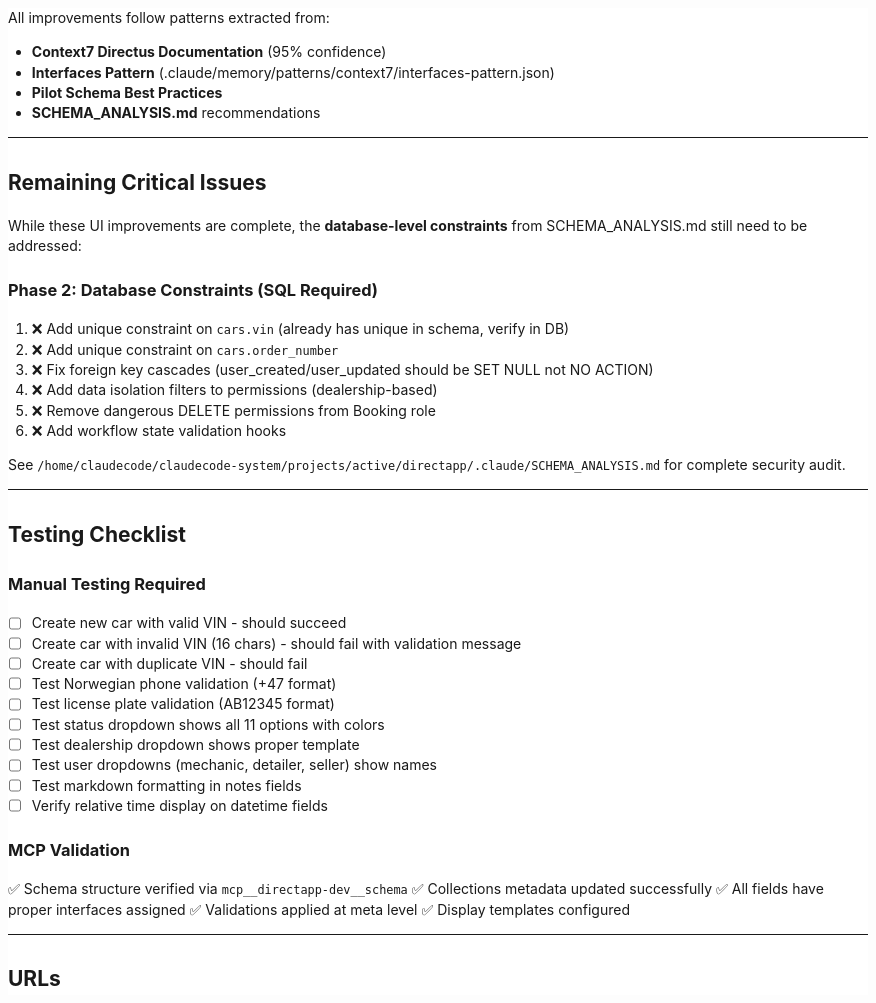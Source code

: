 All improvements follow patterns extracted from:
- **Context7 Directus Documentation** (95% confidence)
- **Interfaces Pattern** (.claude/memory/patterns/context7/interfaces-pattern.json)
- **Pilot Schema Best Practices**
- **SCHEMA_ANALYSIS.md** recommendations

---

## Remaining Critical Issues

While these UI improvements are complete, the **database-level constraints** from SCHEMA_ANALYSIS.md still need to be addressed:

### Phase 2: Database Constraints (SQL Required)
1. ❌ Add unique constraint on `cars.vin` (already has unique in schema, verify in DB)
2. ❌ Add unique constraint on `cars.order_number`
3. ❌ Fix foreign key cascades (user_created/user_updated should be SET NULL not NO ACTION)
4. ❌ Add data isolation filters to permissions (dealership-based)
5. ❌ Remove dangerous DELETE permissions from Booking role
6. ❌ Add workflow state validation hooks

See `/home/claudecode/claudecode-system/projects/active/directapp/.claude/SCHEMA_ANALYSIS.md` for complete security audit.

---

## Testing Checklist

### Manual Testing Required
- [ ] Create new car with valid VIN - should succeed
- [ ] Create car with invalid VIN (16 chars) - should fail with validation message
- [ ] Create car with duplicate VIN - should fail
- [ ] Test Norwegian phone validation (+47 format)
- [ ] Test license plate validation (AB12345 format)
- [ ] Test status dropdown shows all 11 options with colors
- [ ] Test dealership dropdown shows proper template
- [ ] Test user dropdowns (mechanic, detailer, seller) show names
- [ ] Test markdown formatting in notes fields
- [ ] Verify relative time display on datetime fields

### MCP Validation
✅ Schema structure verified via `mcp__directapp-dev__schema`
✅ Collections metadata updated successfully
✅ All fields have proper interfaces assigned
✅ Validations applied at meta level
✅ Display templates configured

---

## URLs
